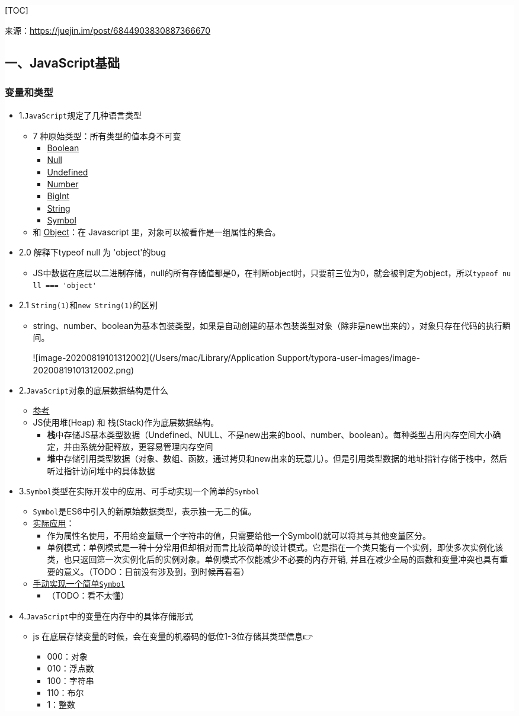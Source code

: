 [TOC]

来源：https://juejin.im/post/6844903830887366670

## 一、JavaScript基础

### 变量和类型

- 1.`JavaScript`规定了几种语言类型
  - 7 种原始类型：所有类型的值本身不可变
    - [Boolean](https://developer.mozilla.org/zh-CN/docs/Glossary/Boolean)
    - [Null](https://developer.mozilla.org/zh-CN/docs/Glossary/Null)
    - [Undefined](https://developer.mozilla.org/zh-CN/docs/Glossary/undefined)
    - [Number](https://developer.mozilla.org/zh-CN/docs/Glossary/Number)
    - [BigInt](https://developer.mozilla.org/zh-CN/docs/Glossary/BigInt)
    - [String](https://developer.mozilla.org/zh-CN/docs/Glossary/字符串)
    - [Symbol](https://developer.mozilla.org/zh-CN/docs/Glossary/Symbol) 
  - 和 [Object](https://developer.mozilla.org/zh-CN/docs/Glossary/Object)：在 Javascript 里，对象可以被看作是一组属性的集合。



- 2.0 解释下typeof null 为 'object'的bug
  - JS中数据在底层以二进制存储，null的所有存储值都是0，在判断object时，只要前三位为0，就会被判定为object，所以```typeof null === 'object'```

- 2.1 `String(1)`和`new String(1)`的区别

  - string、number、boolean为基本包装类型，如果是自动创建的基本包装类型对象（除非是new出来的），对象只存在代码的执行瞬间。

    ![image-20200819101312002](/Users/mac/Library/Application Support/typora-user-images/image-20200819101312002.png)

- 2.`JavaScript`对象的底层数据结构是什么 

  - [参考](https://www.jianshu.com/p/7d3ab9a22b11)
  - JS使用堆(Heap) 和 栈(Stack)作为底层数据结构。
    - **栈**中存储JS基本类型数据（Undefined、NULL、不是new出来的bool、number、boolean）。每种类型占用内存空间大小确定，并由系统分配释放，更容易管理内存空间
    - **堆**中存储引用类型数据（对象、数组、函数，通过拷贝和new出来的玩意儿）。但是引用类型数据的地址指针存储于栈中，然后听过指针访问堆中的具体数据

  

- 3.`Symbol`类型在实际开发中的应用、可手动实现一个简单的`Symbol`
  - ```Symbol```是ES6中引入的新原始数据类型，表示独一无二的值。
  - [实际应用](https://www.jianshu.com/p/5ac75a16e442)：
    - 作为属性名使用，不用给变量赋一个字符串的值，只需要给他一个Symbol()就可以将其与其他变量区分。
    - 单例模式：单例模式是一种十分常用但却相对而言比较简单的设计模式。它是指在一个类只能有一个实例，即使多次实例化该类，也只返回第一次实例化后的实例对象。单例模式不仅能减少不必要的内存开销, 并且在减少全局的函数和变量冲突也具有重要的意义。（TODO：目前没有涉及到，到时候再看看）
  - [手动实现一个简单`Symbol`](https://github.com/mqyqingfeng/Blog/issues/87)
    - （TODO：看不太懂）



- 4.`JavaScript`中的变量在内存中的具体存储形式

  - js 在底层存储变量的时候，会在变量的机器码的低位1-3位存储其类型信息👉

    - 000：对象
    - 010：浮点数
    - 100：字符串
    - 110：布尔
    - 1：整数
